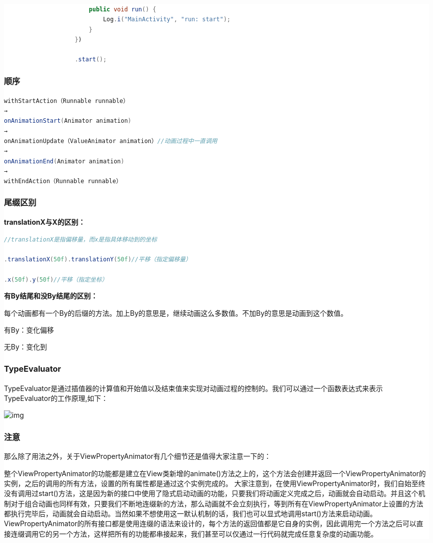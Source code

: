 ```java
                        public void run() {
                            Log.i("MainActivity", "run: start");
                        }
                    })

                    .start();
```
### 顺序

```java
withStartAction（Runnable runnable）
→
onAnimationStart(Animator animation)
→
onAnimationUpdate（ValueAnimator animation）//动画过程中一直调用
→
onAnimationEnd(Animator animation)
→
withEndAction（Runnable runnable）

```

### 尾缀区别

**translationX与X的区别：**

```java
//translationX是指偏移量，而x是指具体移动到的坐标

.translationX(50f).translationY(50f)//平移（指定偏移量）

.x(50f).y(50f)//平移（指定坐标）
```

**有By结尾和没By结尾的区别：**

每个动画都有一个By的后缀的方法。加上By的意思是，继续动画这么多数值。不加By的意思是动画到这个数值。

有By：变化偏移

无By：变化到

### TypeEvaluator

TypeEvaluator是通过插值器的计算值和开始值以及结束值来实现对动画过程的控制的。我们可以通过一个函数表达式来表示TypeEvaluator的工作原理,如下：

![img](https://img-blog.csdn.net/20160823233844269)

### 注意


那么除了用法之外，关于ViewPropertyAnimator有几个细节还是值得大家注意一下的：

整个ViewPropertyAnimator的功能都是建立在View类新增的animate()方法之上的，这个方法会创建并返回一个ViewPropertyAnimator的实例，之后的调用的所有方法，设置的所有属性都是通过这个实例完成的。
大家注意到，在使用ViewPropertyAnimator时，我们自始至终没有调用过start()方法，这是因为新的接口中使用了隐式启动动画的功能，只要我们将动画定义完成之后，动画就会自动启动。并且这个机制对于组合动画也同样有效，只要我们不断地连缀新的方法，那么动画就不会立刻执行，等到所有在ViewPropertyAnimator上设置的方法都执行完毕后，动画就会自动启动。当然如果不想使用这一默认机制的话，我们也可以显式地调用start()方法来启动动画。
ViewPropertyAnimator的所有接口都是使用连缀的语法来设计的，每个方法的返回值都是它自身的实例，因此调用完一个方法之后可以直接连缀调用它的另一个方法，这样把所有的功能都串接起来，我们甚至可以仅通过一行代码就完成任意复杂度的动画功能。
